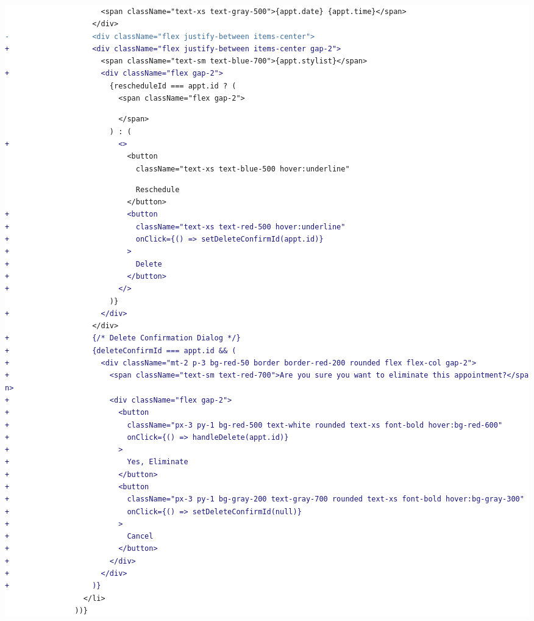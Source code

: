 ```diff
                      <span className="text-xs text-gray-500">{appt.date} {appt.time}</span>
                    </div>
-                   <div className="flex justify-between items-center">
+                   <div className="flex justify-between items-center gap-2">
                      <span className="text-sm text-blue-700">{appt.stylist}</span>
+                     <div className="flex gap-2">
                        {rescheduleId === appt.id ? (
                          <span className="flex gap-2">
```

```diff
                          </span>
                        ) : (
+                         <>
                            <button
                              className="text-xs text-blue-500 hover:underline"
```

```diff
                              Reschedule
                            </button>
+                           <button
+                             className="text-xs text-red-500 hover:underline"
+                             onClick={() => setDeleteConfirmId(appt.id)}
+                           >
+                             Delete
+                           </button>
+                         </>
                        )}
+                     </div>
                    </div>
+                   {/* Delete Confirmation Dialog */}
+                   {deleteConfirmId === appt.id && (
+                     <div className="mt-2 p-3 bg-red-50 border border-red-200 rounded flex flex-col gap-2">
+                       <span className="text-sm text-red-700">Are you sure you want to eliminate this appointment?</span>
+                       <div className="flex gap-2">
+                         <button
+                           className="px-3 py-1 bg-red-500 text-white rounded text-xs font-bold hover:bg-red-600"
+                           onClick={() => handleDelete(appt.id)}
+                         >
+                           Yes, Eliminate
+                         </button>
+                         <button
+                           className="px-3 py-1 bg-gray-200 text-gray-700 rounded text-xs font-bold hover:bg-gray-300"
+                           onClick={() => setDeleteConfirmId(null)}
+                         >
+                           Cancel
+                         </button>
+                       </div>
+                     </div>
+                   )}
                  </li>
                ))}
```
